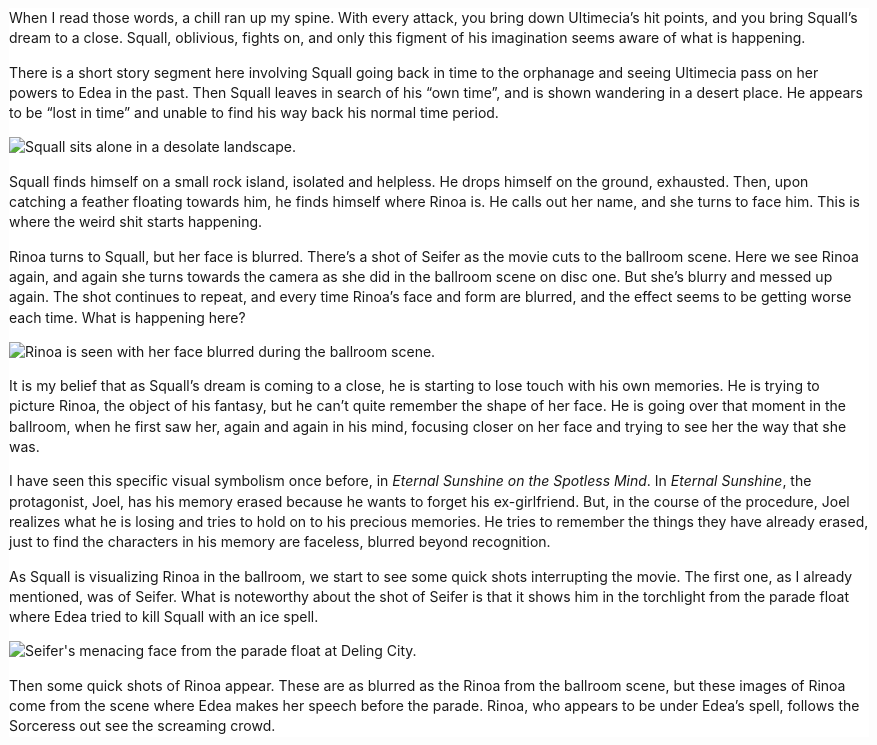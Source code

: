 When I read those words, a chill ran up my spine. With every attack, you
bring down Ultimecia’s hit points, and you bring Squall’s dream to a
close. Squall, oblivious, fights on, and only this figment of his
imagination seems aware of what is happening.

There is a short story segment here involving Squall going back in time
to the orphanage and seeing Ultimecia pass on her powers to Edea in the
past. Then Squall leaves in search of his “own time”, and is shown
wandering in a desert place. He appears to be “lost in time” and unable
to find his way back his normal time period.

![Squall sits alone in a desolate landscape.](endshot1.jpg)

Squall finds himself on a small rock island, isolated and helpless. He
drops himself on the ground, exhausted. Then, upon catching a feather
floating towards him, he finds himself where Rinoa is. He calls out her
name, and she turns to face him. This is where the weird shit starts
happening.

Rinoa turns to Squall, but her face is blurred. There’s a shot of Seifer
as the movie cuts to the ballroom scene. Here we see Rinoa again, and
again she turns towards the camera as she did in the ballroom scene on
disc one. But she’s blurry and messed up again. The shot continues to
repeat, and every time Rinoa’s face and form are blurred, and the effect
seems to be getting worse each time. What is happening here?

![Rinoa is seen with her face blurred during the ballroom
scene.](endshot2.jpg)

It is my belief that as Squall’s dream is coming to a close, he is
starting to lose touch with his own memories. He is trying to picture
Rinoa, the object of his fantasy, but he can’t quite remember the shape
of her face. He is going over that moment in the ballroom, when he first
saw her, again and again in his mind, focusing closer on her face and
trying to see her the way that she was.

I have seen this specific visual symbolism once before, in *Eternal
Sunshine on the Spotless Mind*. In *Eternal Sunshine*, the protagonist,
Joel, has his memory erased because he wants to forget his
ex-girlfriend. But, in the course of the procedure, Joel realizes what
he is losing and tries to hold on to his precious memories. He tries to
remember the things they have already erased, just to find the
characters in his memory are faceless, blurred beyond recognition.

As Squall is visualizing Rinoa in the ballroom, we start to see some
quick shots interrupting the movie. The first one, as I already
mentioned, was of Seifer. What is noteworthy about the shot of Seifer is
that it shows him in the torchlight from the parade float where Edea
tried to kill Squall with an ice spell.

![Seifer's menacing face from the parade float at Deling
City.](endshot3.jpg)

Then some quick shots of Rinoa appear. These are as blurred as the Rinoa
from the ballroom scene, but these images of Rinoa come from the scene
where Edea makes her speech before the parade. Rinoa, who appears to be
under Edea’s spell, follows the Sorceress out see the screaming crowd.
